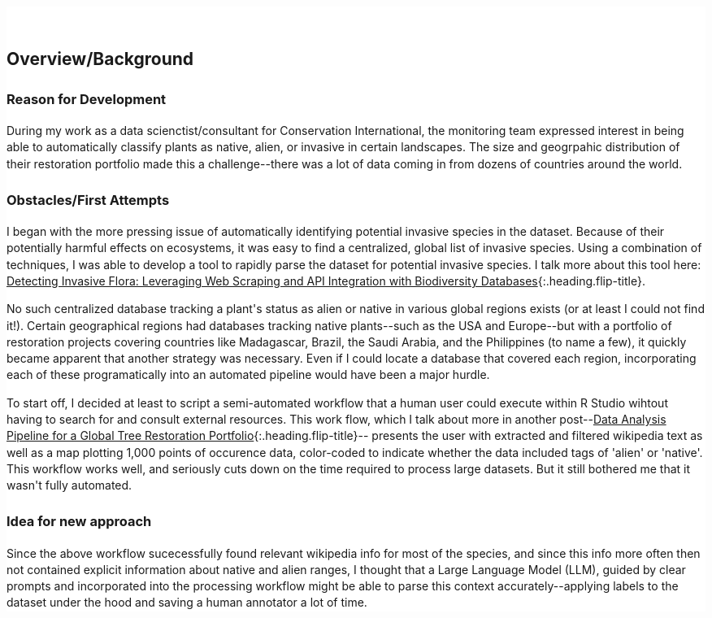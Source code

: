 <div class="responsive-iframe-container">
  <iframe src="https://llm-botanist.streamlit.app/~/+/" frameborder="0"></iframe>
</div>
<br>

## Overview/Background
### Reason for Development
During my work as a data scienctist/consultant for Conservation International, the monitoring team
expressed interest in being able to automatically classify plants as native, alien, or invasive in certain landscapes. The
size and geogrpahic distribution of their restoration portfolio made this a challenge--there was a lot of data coming in from dozens
of countries around the world.

### Obstacles/First Attempts
I began with the more pressing issue of automatically identifying potential invasive species in the 
dataset. Because of their potentially harmful effects on ecosystems, it was easy to find a centralized,
global list of invasive species. Using a combination of techniques, I was able to develop a tool to 
rapidly parse the dataset for potential invasive species. I talk more about this tool here: 
[Detecting Invasive Flora: Leveraging Web Scraping and API Integration with Biodiversity Databases](/projects/invasives_scanner){:.heading.flip-title}.

No such centralized database tracking a plant's status as alien or native in various global regions exists (or at least
I could not find it!). Certain geographical regions had databases tracking native plants--such as the USA and Europe--but
with a portfolio of restoration projects covering countries like Madagascar, Brazil, the Saudi Arabia, and the Philippines (to name 
a few), it quickly became apparent that another strategy was necessary. Even if I could locate a database that covered each region,
incorporating each of these programatically into an automated pipeline would have been a major hurdle.

To start off, I decided at least to script a semi-automated workflow that a human user could execute within R Studio wihtout having to 
search for and consult external resources. This work flow, which I talk about more in another 
post--[Data Analysis Pipeline for a Global Tree Restoration Portfolio](/projects/PPC_data_analysis_pipeline){:.heading.flip-title}--
presents the user with extracted and filtered wikipedia text as well as a map plotting 1,000 points of occurence data, color-coded
to indicate whether the data included tags of 'alien' or 'native'. This workflow works well, and seriously cuts down on the 
time required to process large datasets. But it still bothered me that it wasn't fully automated.

### Idea for new approach
Since the above workflow sucecessfully found relevant wikipedia info for most of the species, and since this info more often then
not contained explicit information about native and alien ranges, I thought that a Large Language Model (LLM), guided by clear
prompts and incorporated into the processing workflow might be able to parse this context accurately--applying labels to the dataset
under the hood and saving a human annotator a lot of time.
